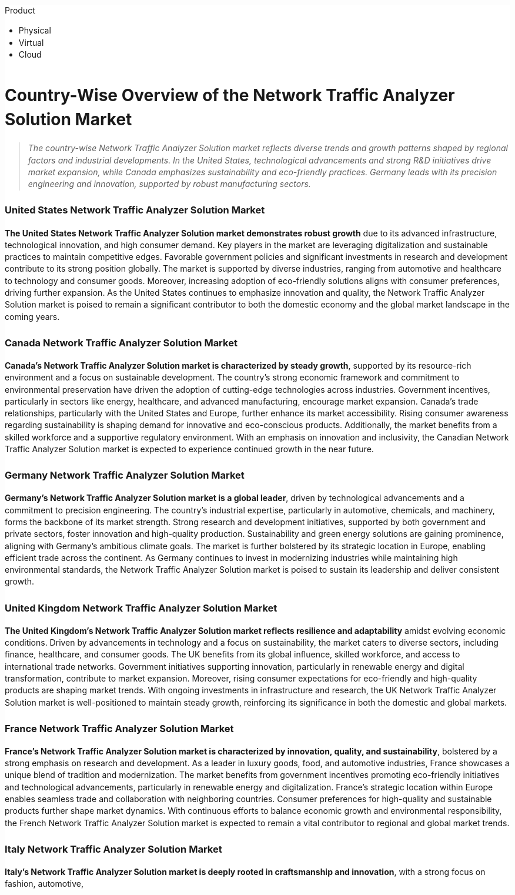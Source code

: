 Product</h3><ul><li>Physical</li><li>Virtual</li><li>Cloud</li></ul><h1><span class="">Country-Wise Overview of the Network Traffic Analyzer Solution Market<br /></span></h1><blockquote><p><em><span class="">The country-wise Network Traffic Analyzer Solution market reflects diverse trends and growth patterns shaped by regional factors and industrial developments. In the United States, technological advancements and strong R&amp;D initiatives drive market expansion, while Canada emphasizes sustainability and eco-friendly practices. Germany leads with its precision engineering and innovation, supported by robust manufacturing sectors.</span></em></p></blockquote><h3><strong>United States Network Traffic Analyzer Solution Market</strong></h3><p><strong>The United States Network Traffic Analyzer Solution market demonstrates robust growth</strong> due to its advanced infrastructure, technological innovation, and high consumer demand. Key players in the market are leveraging digitalization and sustainable practices to maintain competitive edges. Favorable government policies and significant investments in research and development contribute to its strong position globally. The market is supported by diverse industries, ranging from automotive and healthcare to technology and consumer goods. Moreover, increasing adoption of eco-friendly solutions aligns with consumer preferences, driving further expansion. As the United States continues to emphasize innovation and quality, the Network Traffic Analyzer Solution market is poised to remain a significant contributor to both the domestic economy and the global market landscape in the coming years.</p><h3><strong>Canada Network Traffic Analyzer Solution Market</strong></h3><p><strong>Canada&rsquo;s Network Traffic Analyzer Solution market is characterized by steady growth</strong>, supported by its resource-rich environment and a focus on sustainable development. The country&rsquo;s strong economic framework and commitment to environmental preservation have driven the adoption of cutting-edge technologies across industries. Government incentives, particularly in sectors like energy, healthcare, and advanced manufacturing, encourage market expansion. Canada&rsquo;s trade relationships, particularly with the United States and Europe, further enhance its market accessibility. Rising consumer awareness regarding sustainability is shaping demand for innovative and eco-conscious products. Additionally, the market benefits from a skilled workforce and a supportive regulatory environment. With an emphasis on innovation and inclusivity, the Canadian Network Traffic Analyzer Solution market is expected to experience continued growth in the near future.</p><h3><strong>Germany Network Traffic Analyzer Solution Market</strong></h3><p><strong>Germany&rsquo;s Network Traffic Analyzer Solution market is a global leader</strong>, driven by technological advancements and a commitment to precision engineering. The country&rsquo;s industrial expertise, particularly in automotive, chemicals, and machinery, forms the backbone of its market strength. Strong research and development initiatives, supported by both government and private sectors, foster innovation and high-quality production. Sustainability and green energy solutions are gaining prominence, aligning with Germany&rsquo;s ambitious climate goals. The market is further bolstered by its strategic location in Europe, enabling efficient trade across the continent. As Germany continues to invest in modernizing industries while maintaining high environmental standards, the Network Traffic Analyzer Solution market is poised to sustain its leadership and deliver consistent growth.</p><h3><strong>United Kingdom Network Traffic Analyzer Solution Market</strong></h3><p><strong>The United Kingdom&rsquo;s Network Traffic Analyzer Solution market reflects resilience and adaptability</strong> amidst evolving economic conditions. Driven by advancements in technology and a focus on sustainability, the market caters to diverse sectors, including finance, healthcare, and consumer goods. The UK benefits from its global influence, skilled workforce, and access to international trade networks. Government initiatives supporting innovation, particularly in renewable energy and digital transformation, contribute to market expansion. Moreover, rising consumer expectations for eco-friendly and high-quality products are shaping market trends. With ongoing investments in infrastructure and research, the UK Network Traffic Analyzer Solution market is well-positioned to maintain steady growth, reinforcing its significance in both the domestic and global markets.</p><h3><strong>France Network Traffic Analyzer Solution Market</strong></h3><p><strong>France&rsquo;s Network Traffic Analyzer Solution market is characterized by innovation, quality, and sustainability</strong>, bolstered by a strong emphasis on research and development. As a leader in luxury goods, food, and automotive industries, France showcases a unique blend of tradition and modernization. The market benefits from government incentives promoting eco-friendly initiatives and technological advancements, particularly in renewable energy and digitalization. France&rsquo;s strategic location within Europe enables seamless trade and collaboration with neighboring countries. Consumer preferences for high-quality and sustainable products further shape market dynamics. With continuous efforts to balance economic growth and environmental responsibility, the French Network Traffic Analyzer Solution market is expected to remain a vital contributor to regional and global market trends.</p><h3><strong>Italy Network Traffic Analyzer Solution Market</strong></h3><p><strong>Italy&rsquo;s Network Traffic Analyzer Solution market is deeply rooted in craftsmanship and innovation</strong>, with a strong focus on fashion, automotive,